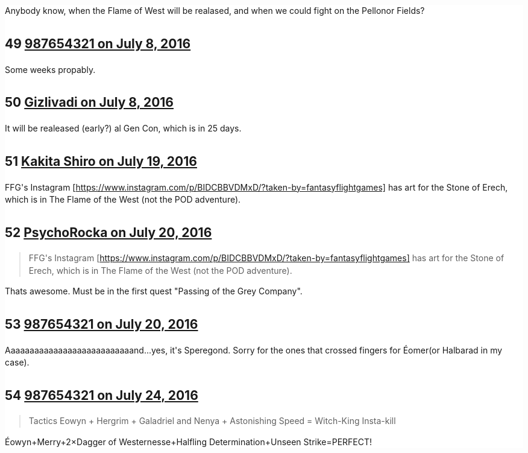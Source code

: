 Anybody know, when the Flame of West will be realased, and when we could fight on the Pellonor Fields?

## 49 [987654321 on July 8, 2016](https://community.fantasyflightgames.com/topic/223799-battle-of-the-pellonor-fields/?do=findComment&comment=2301259)

Some weeks propably.

## 50 [Gizlivadi on July 8, 2016](https://community.fantasyflightgames.com/topic/223799-battle-of-the-pellonor-fields/?do=findComment&comment=2301286)

It will be realeased (early?) al Gen Con, which is in 25 days.

## 51 [Kakita Shiro on July 19, 2016](https://community.fantasyflightgames.com/topic/223799-battle-of-the-pellonor-fields/?do=findComment&comment=2317224)

FFG's Instagram [https://www.instagram.com/p/BIDCBBVDMxD/?taken-by=fantasyflightgames] has art for the Stone of Erech, which is in The Flame of the West (not the POD adventure).

## 52 [PsychoRocka on July 20, 2016](https://community.fantasyflightgames.com/topic/223799-battle-of-the-pellonor-fields/?do=findComment&comment=2318068)

> FFG's Instagram [https://www.instagram.com/p/BIDCBBVDMxD/?taken-by=fantasyflightgames] has art for the Stone of Erech, which is in The Flame of the West (not the POD adventure).

Thats awesome. Must be in the first quest "Passing of the Grey Company".

## 53 [987654321 on July 20, 2016](https://community.fantasyflightgames.com/topic/223799-battle-of-the-pellonor-fields/?do=findComment&comment=2318662)

Aaaaaaaaaaaaaaaaaaaaaaaaaaand...yes, it's Speregond. Sorry for the ones that crossed fingers for Éomer(or Halbarad in my case).

## 54 [987654321 on July 24, 2016](https://community.fantasyflightgames.com/topic/223799-battle-of-the-pellonor-fields/?do=findComment&comment=2324419)

> Tactics Eowyn + Hergrim + Galadriel and Nenya + Astonishing Speed = Witch-King Insta-kill

Éowyn+Merry+2×Dagger of Westernesse+Halfling Determination+Unseen Strike=PERFECT!

